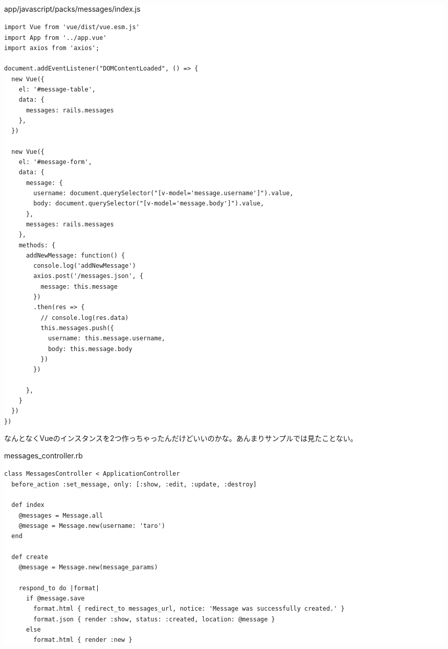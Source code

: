 app/javascript/packs/messages/index.js

```
import Vue from 'vue/dist/vue.esm.js'
import App from '../app.vue'
import axios from 'axios';

document.addEventListener("DOMContentLoaded", () => {
  new Vue({
    el: '#message-table',
    data: {
      messages: rails.messages
    },
  })

  new Vue({
    el: '#message-form',
    data: {
      message: {
        username: document.querySelector("[v-model='message.username']").value,
        body: document.querySelector("[v-model='message.body']").value,
      },
      messages: rails.messages
    },
    methods: {
      addNewMessage: function() {
        console.log('addNewMessage')
        axios.post('/messages.json', {
          message: this.message
        })
        .then(res => {
          // console.log(res.data)
          this.messages.push({
            username: this.message.username,
            body: this.message.body
          })
        })

      },
    }
  })
})
```

なんとなくVueのインスタンスを2つ作っちゃったんだけどいいのかな。あんまりサンプルでは見たことない。

messages_controller.rb

```
class MessagesController < ApplicationController
  before_action :set_message, only: [:show, :edit, :update, :destroy]

  def index
    @messages = Message.all
    @message = Message.new(username: 'taro')
  end

  def create
    @message = Message.new(message_params)

    respond_to do |format|
      if @message.save
        format.html { redirect_to messages_url, notice: 'Message was successfully created.' }
        format.json { render :show, status: :created, location: @message }
      else
        format.html { render :new }
```